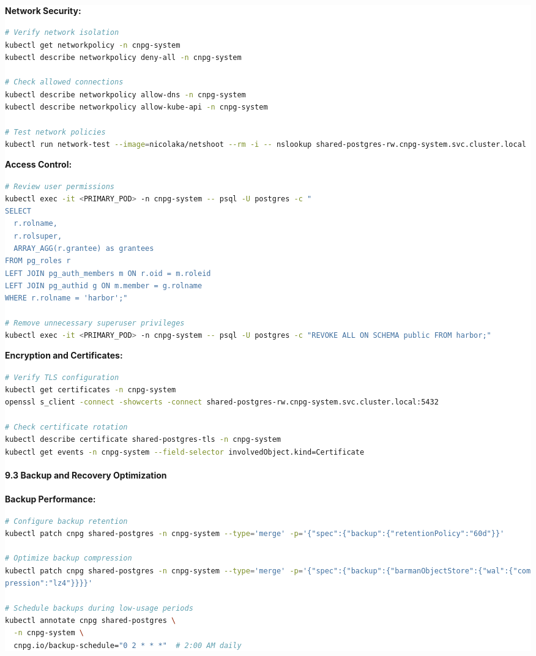 **Network Security:**

```bash
# Verify network isolation
kubectl get networkpolicy -n cnpg-system
kubectl describe networkpolicy deny-all -n cnpg-system

# Check allowed connections
kubectl describe networkpolicy allow-dns -n cnpg-system
kubectl describe networkpolicy allow-kube-api -n cnpg-system

# Test network policies
kubectl run network-test --image=nicolaka/netshoot --rm -i -- nslookup shared-postgres-rw.cnpg-system.svc.cluster.local
```

**Access Control:**

```bash
# Review user permissions
kubectl exec -it <PRIMARY_POD> -n cnpg-system -- psql -U postgres -c "
SELECT 
  r.rolname,
  r.rolsuper,
  ARRAY_AGG(r.grantee) as grantees
FROM pg_roles r
LEFT JOIN pg_auth_members m ON r.oid = m.roleid
LEFT JOIN pg_authid g ON m.member = g.rolname
WHERE r.rolname = 'harbor';"

# Remove unnecessary superuser privileges
kubectl exec -it <PRIMARY_POD> -n cnpg-system -- psql -U postgres -c "REVOKE ALL ON SCHEMA public FROM harbor;"
```

**Encryption and Certificates:**

```bash
# Verify TLS configuration
kubectl get certificates -n cnpg-system
openssl s_client -connect -showcerts -connect shared-postgres-rw.cnpg-system.svc.cluster.local:5432

# Check certificate rotation
kubectl describe certificate shared-postgres-tls -n cnpg-system
kubectl get events -n cnpg-system --field-selector involvedObject.kind=Certificate
```

#### 9.3 Backup and Recovery Optimization

**Backup Performance:**

```bash
# Configure backup retention
kubectl patch cnpg shared-postgres -n cnpg-system --type='merge' -p='{"spec":{"backup":{"retentionPolicy":"60d"}}'

# Optimize backup compression
kubectl patch cnpg shared-postgres -n cnpg-system --type='merge' -p='{"spec":{"backup":{"barmanObjectStore":{"wal":{"compression":"lz4"}}}}'

# Schedule backups during low-usage periods
kubectl annotate cnpg shared-postgres \
  -n cnpg-system \
  cnpg.io/backup-schedule="0 2 * * *"  # 2:00 AM daily
```

